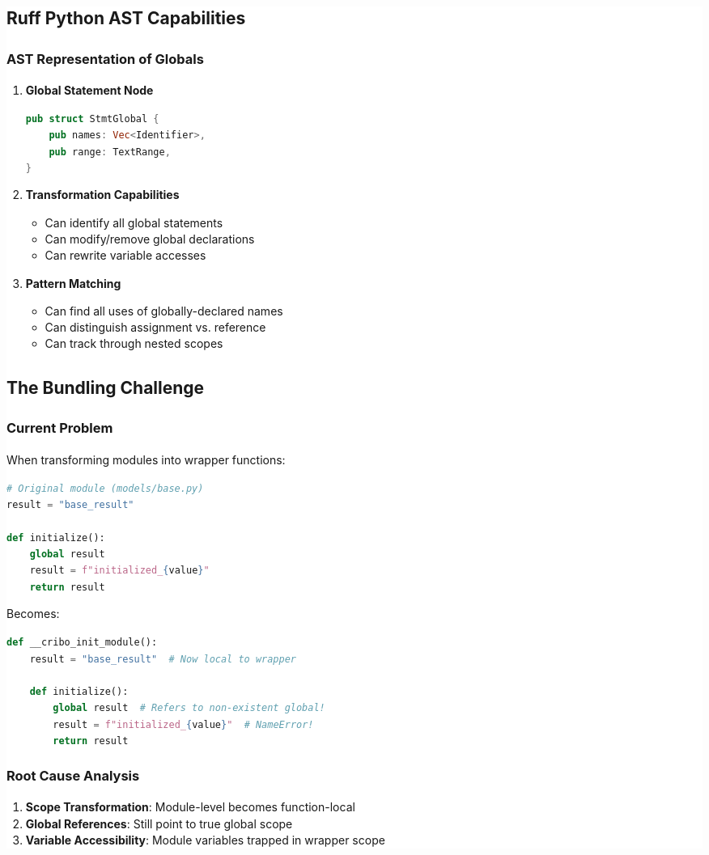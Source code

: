 ## Ruff Python AST Capabilities

### AST Representation of Globals

1. **Global Statement Node**
   ```rust
   pub struct StmtGlobal {
       pub names: Vec<Identifier>,
       pub range: TextRange,
   }
   ```

2. **Transformation Capabilities**
   - Can identify all global statements
   - Can modify/remove global declarations
   - Can rewrite variable accesses

3. **Pattern Matching**
   - Can find all uses of globally-declared names
   - Can distinguish assignment vs. reference
   - Can track through nested scopes

## The Bundling Challenge

### Current Problem

When transforming modules into wrapper functions:

```python
# Original module (models/base.py)
result = "base_result"

def initialize():
    global result
    result = f"initialized_{value}"
    return result
```

Becomes:

```python
def __cribo_init_module():
    result = "base_result"  # Now local to wrapper
    
    def initialize():
        global result  # Refers to non-existent global!
        result = f"initialized_{value}"  # NameError!
        return result
```

### Root Cause Analysis

1. **Scope Transformation**: Module-level becomes function-local
2. **Global References**: Still point to true global scope
3. **Variable Accessibility**: Module variables trapped in wrapper scope
